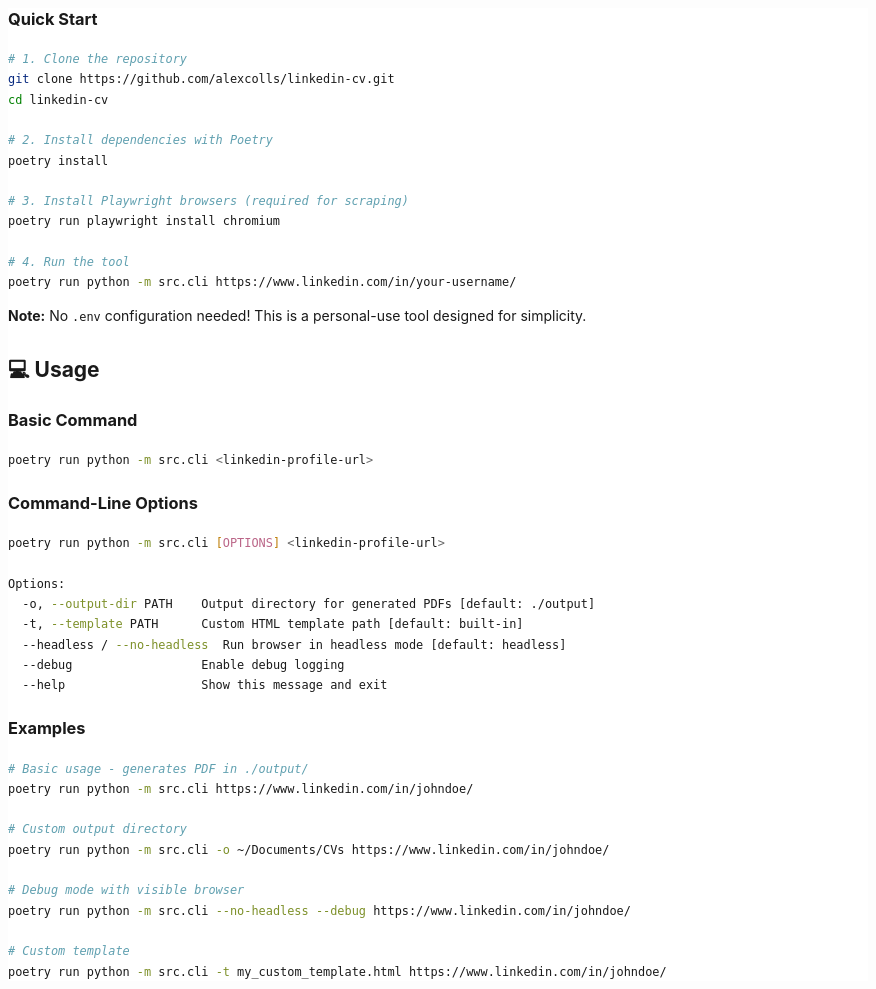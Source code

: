 ### Quick Start

```bash
# 1. Clone the repository
git clone https://github.com/alexcolls/linkedin-cv.git
cd linkedin-cv

# 2. Install dependencies with Poetry
poetry install

# 3. Install Playwright browsers (required for scraping)
poetry run playwright install chromium

# 4. Run the tool
poetry run python -m src.cli https://www.linkedin.com/in/your-username/
```

**Note:** No `.env` configuration needed! This is a personal-use tool designed for simplicity.

## 💻 Usage

### Basic Command

```bash
poetry run python -m src.cli <linkedin-profile-url>
```

### Command-Line Options

```bash
poetry run python -m src.cli [OPTIONS] <linkedin-profile-url>

Options:
  -o, --output-dir PATH    Output directory for generated PDFs [default: ./output]
  -t, --template PATH      Custom HTML template path [default: built-in]
  --headless / --no-headless  Run browser in headless mode [default: headless]
  --debug                  Enable debug logging
  --help                   Show this message and exit
```

### Examples

```bash
# Basic usage - generates PDF in ./output/
poetry run python -m src.cli https://www.linkedin.com/in/johndoe/

# Custom output directory
poetry run python -m src.cli -o ~/Documents/CVs https://www.linkedin.com/in/johndoe/

# Debug mode with visible browser
poetry run python -m src.cli --no-headless --debug https://www.linkedin.com/in/johndoe/

# Custom template
poetry run python -m src.cli -t my_custom_template.html https://www.linkedin.com/in/johndoe/
```
